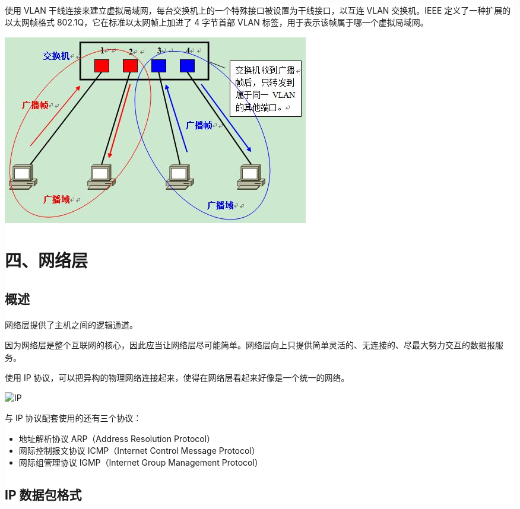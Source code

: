 使用 VLAN 干线连接来建立虚拟局域网，每台交换机上的一个特殊接口被设置为干线接口，以互连 VLAN 交换机。IEEE 定义了一种扩展的以太网帧格式 802.1Q，它在标准以太网帧上加进了 4 字节首部 VLAN 标签，用于表示该帧属于哪一个虚拟局域网。

![vlan](/images/posts/knowledge/computerNetwork/vlan.jpg)

# 四、网络层

## 概述

网络层提供了主机之间的逻辑通道。

因为网络层是整个互联网的核心，因此应当让网络层尽可能简单。网络层向上只提供简单灵活的、无连接的、尽最大努力交互的数据报服务。

使用 IP 协议，可以把异构的物理网络连接起来，使得在网络层看起来好像是一个统一的网络。

![IP](/images/posts/knowledge/computerNetwork/ip层.png)

与 IP 协议配套使用的还有三个协议：

+ 地址解析协议 ARP（Address Resolution Protocol）
+ 网际控制报文协议 ICMP（Internet Control Message Protocol）
+ 网际组管理协议 IGMP（Internet Group Management Protocol）

## IP 数据包格式
